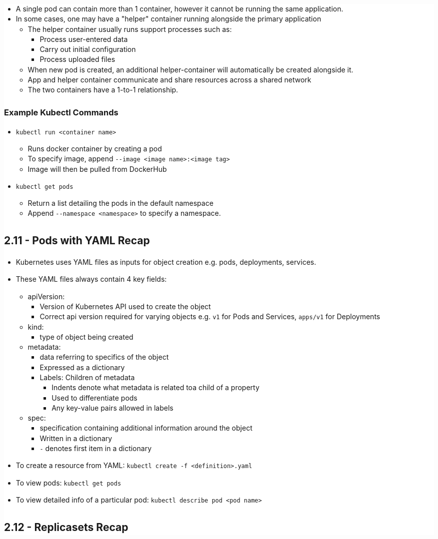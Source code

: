 - A single pod can contain more than 1 container, however it cannot be running the same application.
- In some cases, one may have a "helper" container running alongside the primary application
  - The helper container usually runs support processes such as:
    - Process user-entered data
    - Carry out initial configuration
    - Process uploaded files
  - When new pod is created, an additional helper-container will automatically be created alongside it.
  - App and helper container communicate and share resources across a shared network
  - The two containers have a 1-to-1 relationship.

### Example Kubectl Commands

- `kubectl run <container name>`
  - Runs docker container by creating a pod
  - To specify image, append `--image <image name>:<image tag>`
  - Image will then be pulled from DockerHub

- `kubectl get pods`
  - Return a list detailing the pods in the default namespace
  - Append `--namespace <namespace>` to specify a namespace.

## 2.11 - Pods with YAML Recap

- Kubernetes uses YAML files as inputs for object creation e.g. pods, deployments, services.
- These YAML files always contain 4 key fields:
  - apiVersion:
    - Version of Kubernetes API used to create the object
    - Correct api version required for varying objects e.g. `v1` for Pods and Services, `apps/v1` for Deployments
  - kind:
    - type of object being created
  - metadata:
    - data referring to specifics of the object
    - Expressed as a dictionary
    - Labels: Children of metadata
      - Indents denote what metadata is related toa  child of a property
      - Used to differentiate pods
      - Any key-value pairs allowed in labels
  - spec:
    - specification containing additional information around the object
    - Written in a dictionary
    - `-` denotes first item in a dictionary

- To create a resource from YAML: `kubectl create -f <definition>.yaml`

- To view pods: `kubectl get pods`

- To view detailed info of a particular pod: `kubectl describe pod <pod name>`

## 2.12 - Replicasets Recap
